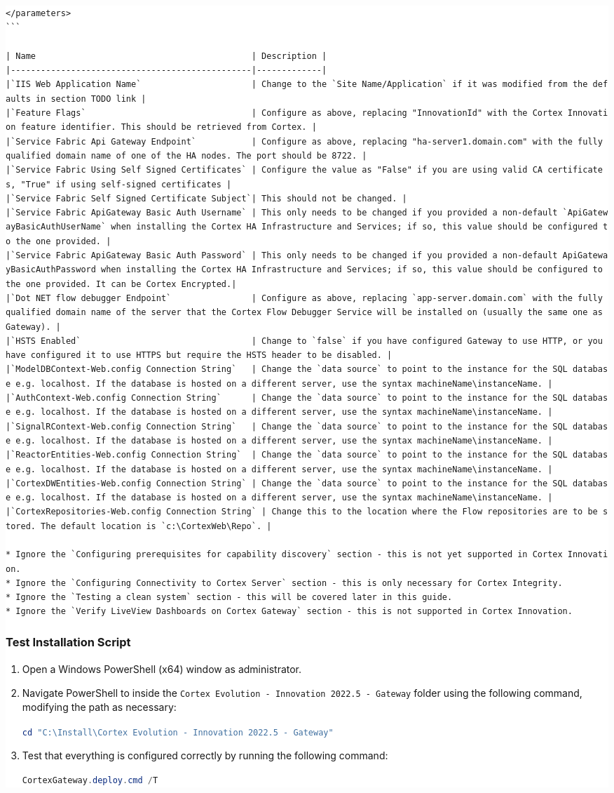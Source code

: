    </parameters>
    ```

    | Name                                           | Description |
    |------------------------------------------------|-------------|
    |`IIS Web Application Name`                      | Change to the `Site Name/Application` if it was modified from the defaults in section TODO link |
    |`Feature Flags`                                 | Configure as above, replacing "InnovationId" with the Cortex Innovation feature identifier. This should be retrieved from Cortex. |
    |`Service Fabric Api Gateway Endpoint`           | Configure as above, replacing "ha-server1.domain.com" with the fully qualified domain name of one of the HA nodes. The port should be 8722. |
    |`Service Fabric Using Self Signed Certificates` | Configure the value as "False" if you are using valid CA certificates, "True" if using self-signed certificates |
    |`Service Fabric Self Signed Certificate Subject`| This should not be changed. |
    |`Service Fabric ApiGateway Basic Auth Username` | This only needs to be changed if you provided a non-default `ApiGatewayBasicAuthUserName` when installing the Cortex HA Infrastructure and Services; if so, this value should be configured to the one provided. |
    |`Service Fabric ApiGateway Basic Auth Password` | This only needs to be changed if you provided a non-default ApiGatewayBasicAuthPassword when installing the Cortex HA Infrastructure and Services; if so, this value should be configured to the one provided. It can be Cortex Encrypted.|
    |`Dot NET flow debugger Endpoint`                | Configure as above, replacing `app-server.domain.com` with the fully qualified domain name of the server that the Cortex Flow Debugger Service will be installed on (usually the same one as Gateway). |
    |`HSTS Enabled`                                  | Change to `false` if you have configured Gateway to use HTTP, or you have configured it to use HTTPS but require the HSTS header to be disabled. |
    |`ModelDBContext-Web.config Connection String`   | Change the `data source` to point to the instance for the SQL database e.g. localhost. If the database is hosted on a different server, use the syntax machineName\instanceName. |
    |`AuthContext-Web.config Connection String`      | Change the `data source` to point to the instance for the SQL database e.g. localhost. If the database is hosted on a different server, use the syntax machineName\instanceName. |
    |`SignalRContext-Web.config Connection String`   | Change the `data source` to point to the instance for the SQL database e.g. localhost. If the database is hosted on a different server, use the syntax machineName\instanceName. |
    |`ReactorEntities-Web.config Connection String`  | Change the `data source` to point to the instance for the SQL database e.g. localhost. If the database is hosted on a different server, use the syntax machineName\instanceName. |
    |`CortexDWEntities-Web.config Connection String` | Change the `data source` to point to the instance for the SQL database e.g. localhost. If the database is hosted on a different server, use the syntax machineName\instanceName. |
    |`CortexRepositories-Web.config Connection String` | Change this to the location where the Flow repositories are to be stored. The default location is `c:\CortexWeb\Repo`. |

    * Ignore the `Configuring prerequisites for capability discovery` section - this is not yet supported in Cortex Innovation.
    * Ignore the `Configuring Connectivity to Cortex Server` section - this is only necessary for Cortex Integrity.
    * Ignore the `Testing a clean system` section - this will be covered later in this guide.
    * Ignore the `Verify LiveView Dashboards on Cortex Gateway` section - this is not supported in Cortex Innovation.

### Test Installation Script

1. Open a Windows PowerShell (x64) window as administrator.
1. Navigate PowerShell to inside the `Cortex Evolution - Innovation 2022.5 - Gateway` folder using the following command, modifying the path as necessary:

    ```powershell
    cd "C:\Install\Cortex Evolution - Innovation 2022.5 - Gateway"
    ```

1. Test that everything is configured correctly by running the following command:

    ```powershell
    CortexGateway.deploy.cmd /T
    ```
